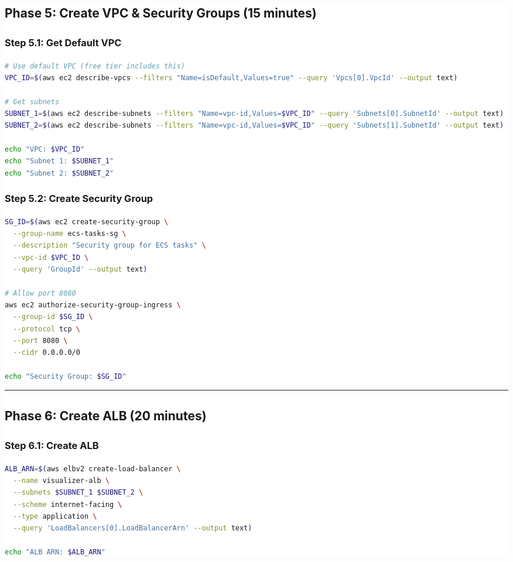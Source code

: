 
## Phase 5: Create VPC & Security Groups (15 minutes)

### Step 5.1: Get Default VPC
```bash
# Use default VPC (free tier includes this)
VPC_ID=$(aws ec2 describe-vpcs --filters "Name=isDefault,Values=true" --query 'Vpcs[0].VpcId' --output text)

# Get subnets
SUBNET_1=$(aws ec2 describe-subnets --filters "Name=vpc-id,Values=$VPC_ID" --query 'Subnets[0].SubnetId' --output text)
SUBNET_2=$(aws ec2 describe-subnets --filters "Name=vpc-id,Values=$VPC_ID" --query 'Subnets[1].SubnetId' --output text)

echo "VPC: $VPC_ID"
echo "Subnet 1: $SUBNET_1"
echo "Subnet 2: $SUBNET_2"
```

### Step 5.2: Create Security Group
```bash
SG_ID=$(aws ec2 create-security-group \
  --group-name ecs-tasks-sg \
  --description "Security group for ECS tasks" \
  --vpc-id $VPC_ID \
  --query 'GroupId' --output text)

# Allow port 8080
aws ec2 authorize-security-group-ingress \
  --group-id $SG_ID \
  --protocol tcp \
  --port 8080 \
  --cidr 0.0.0.0/0

echo "Security Group: $SG_ID"
```

---

## Phase 6: Create ALB (20 minutes)

### Step 6.1: Create ALB
```bash
ALB_ARN=$(aws elbv2 create-load-balancer \
  --name visualizer-alb \
  --subnets $SUBNET_1 $SUBNET_2 \
  --scheme internet-facing \
  --type application \
  --query 'LoadBalancers[0].LoadBalancerArn' --output text)

echo "ALB ARN: $ALB_ARN"
```
